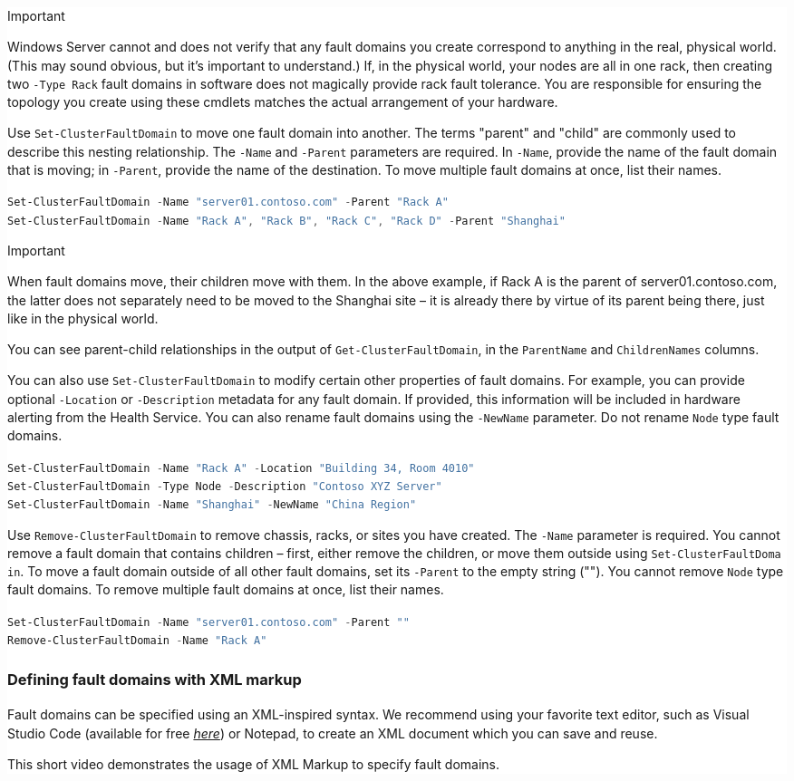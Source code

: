 > [!IMPORTANT]  
> Windows Server cannot and does not verify that any fault domains you create correspond to anything in the real, physical world. (This may sound obvious, but it’s important to understand.) If, in the physical world, your nodes are all in one rack, then creating two `-Type Rack` fault domains in software does not magically provide rack fault tolerance. You are responsible for ensuring the topology you create using these cmdlets matches the actual arrangement of your hardware.

Use `Set-ClusterFaultDomain` to move one fault domain into another. The terms "parent" and "child" are commonly used to describe this nesting relationship. The `-Name` and `-Parent` parameters are required. In `-Name`, provide the name of the fault domain that is moving; in `-Parent`, provide the name of the destination. To move multiple fault domains at once, list their names.

```PowerShell
Set-ClusterFaultDomain -Name "server01.contoso.com" -Parent "Rack A"
Set-ClusterFaultDomain -Name "Rack A", "Rack B", "Rack C", "Rack D" -Parent "Shanghai"
```

> [!IMPORTANT]  
> When fault domains move, their children move with them. In the above example, if Rack A is the parent of server01.contoso.com, the latter does not separately need to be moved to the Shanghai site – it is already there by virtue of its parent being there, just like in the physical world.

You can see parent-child relationships in the output of `Get-ClusterFaultDomain`, in the `ParentName` and `ChildrenNames` columns.

You can also use `Set-ClusterFaultDomain` to modify certain other properties of fault domains. For example, you can provide optional `-Location` or `-Description` metadata for any fault domain. If provided, this information will be included in hardware alerting from the Health Service. You can also rename fault domains using the `-NewName` parameter. Do not rename `Node` type fault domains.

```PowerShell
Set-ClusterFaultDomain -Name "Rack A" -Location "Building 34, Room 4010"
Set-ClusterFaultDomain -Type Node -Description "Contoso XYZ Server"
Set-ClusterFaultDomain -Name "Shanghai" -NewName "China Region"
```

Use `Remove-ClusterFaultDomain` to remove chassis, racks, or sites you have created. The `-Name` parameter is required. You cannot remove a fault domain that contains children – first, either remove the children, or move them outside using `Set-ClusterFaultDomain`. To move a fault domain outside of all other fault domains, set its `-Parent` to the empty string (""). You cannot remove `Node` type fault domains. To remove multiple fault domains at once, list their names.

```PowerShell
Set-ClusterFaultDomain -Name "server01.contoso.com" -Parent ""
Remove-ClusterFaultDomain -Name "Rack A"
```

### Defining fault domains with XML markup
Fault domains can be specified using an XML-inspired syntax. We recommend using your favorite text editor, such as Visual Studio Code (available for free *[here](https://code.visualstudio.com/)*) or Notepad, to create an XML document which you can save and reuse.  

This short video demonstrates the usage of XML Markup to specify fault domains.
